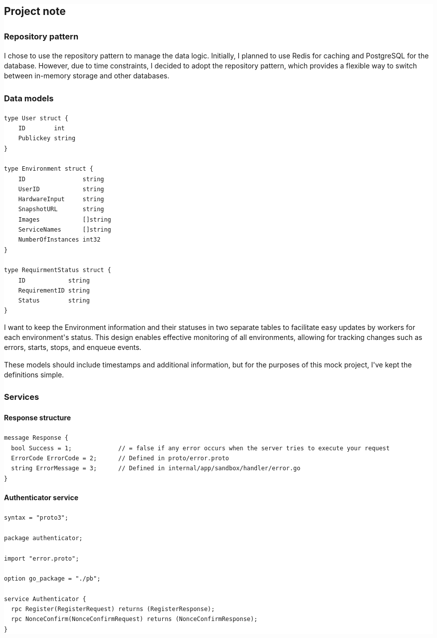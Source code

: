 ## Project note
### Repository pattern
I chose to use the repository pattern to manage the data logic. Initially, I planned to use Redis for caching and PostgreSQL for the database. However, due to time constraints, I decided to adopt the repository pattern, which provides a flexible way to switch between in-memory storage and other databases.

### Data models
```
type User struct {
	ID        int
	Publickey string
}

type Environment struct {
	ID                string
	UserID            string
	HardwareInput     string
	SnapshotURL       string
	Images            []string
	ServiceNames      []string
	NumberOfInstances int32
}

type RequirmentStatus struct {
	ID            string
	RequirementID string
	Status        string
}
```
I want to keep the Environment information and their statuses in two separate tables to facilitate easy updates by workers for each environment's status. This design enables effective monitoring of all environments, allowing for tracking changes such as errors, starts, stops, and enqueue events.

These models should include timestamps and additional information, but for the purposes of this mock project, I've kept the definitions simple.

### Services
#### Response structure
```
message Response {
  bool Success = 1;				// = false if any error occurs when the server tries to execute your request
  ErrorCode ErrorCode = 2;		// Defined in proto/error.proto
  string ErrorMessage = 3;		// Defined in internal/app/sandbox/handler/error.go
}
```

#### Authenticator service
```
syntax = "proto3";

package authenticator;

import "error.proto";

option go_package = "./pb";

service Authenticator {
  rpc Register(RegisterRequest) returns (RegisterResponse);
  rpc NonceConfirm(NonceConfirmRequest) returns (NonceConfirmResponse);
}
```
